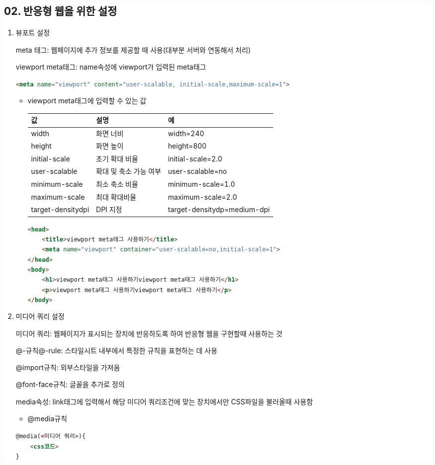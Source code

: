 ## 02. 반응형 웹을 위한 설정

1. 뷰포트 설정
    
    meta 태그: 웹페이지에 추가 정보를 제공할 때 사용(대부분 서버와 연동해서 처리)
    
    viewport meta태그: name속성에 viewport가 입력된 meta태그
    
    ```html
    <meta name="viewport" content="user-scalable, initial-scale,maximum-scale=1">
    ```
    
    - viewport meta태그에 입력할 수 있는 값
        
        
        | 값 | 설명 | 예 |
        | --- | --- | --- |
        | width | 화면 너비 | width=240 |
        | height | 화면 높이 | height=800 |
        | initial-scale | 초기 확대 비율 | initial-scale=2.0 |
        | user-scalable | 확대 및 축소 가능 여부 | user-scalable=no |
        | minimum-scale | 최소 축소 비율 | minimum-scale=1.0 |
        | maximum-scale | 최대 확대비율 | maximum-scale=2.0 |
        | target-densitydpi | DPI 지정 | target-densitydp=medium-dpi |
        
        ```html
        <head>
        	<title>viewport meta태그 사용하기</title>
        	<meta name="viewport" container="user-scalable=no,initial-scale=1">
        </head>
        <body>
        	<h1>viewport meta태그 사용하기viewport meta태그 사용하기</h1>
        	<p>viewport meta태그 사용하기viewport meta태그 사용하기</p>
        </body>
        ```
        
2. 미디어 쿼리 설정
    
    미디어 쿼리: 웹페이지가 표시되는 장치에 반응하도록 하여 반응형 웹을 구현할때 사용하는 것
    
    @-규칙@-rule: 스타일시트 내부에서 특정한 규칙을 표현하는 데 사용
    
    @import규칙: 외부스타일을 가져옴
    
    @font-face규칙: 글꼴을 추가로 정의
    
    media속성: link태그에 입력해서 해당 미디어 쿼리조건에 맞는 장치에서만 CSS파일을 불러올때 사용함
    
    - @media규칙
    
    ```html
    @media(<미디어 쿼리>){
    	<css코드>
    }
    ```
    